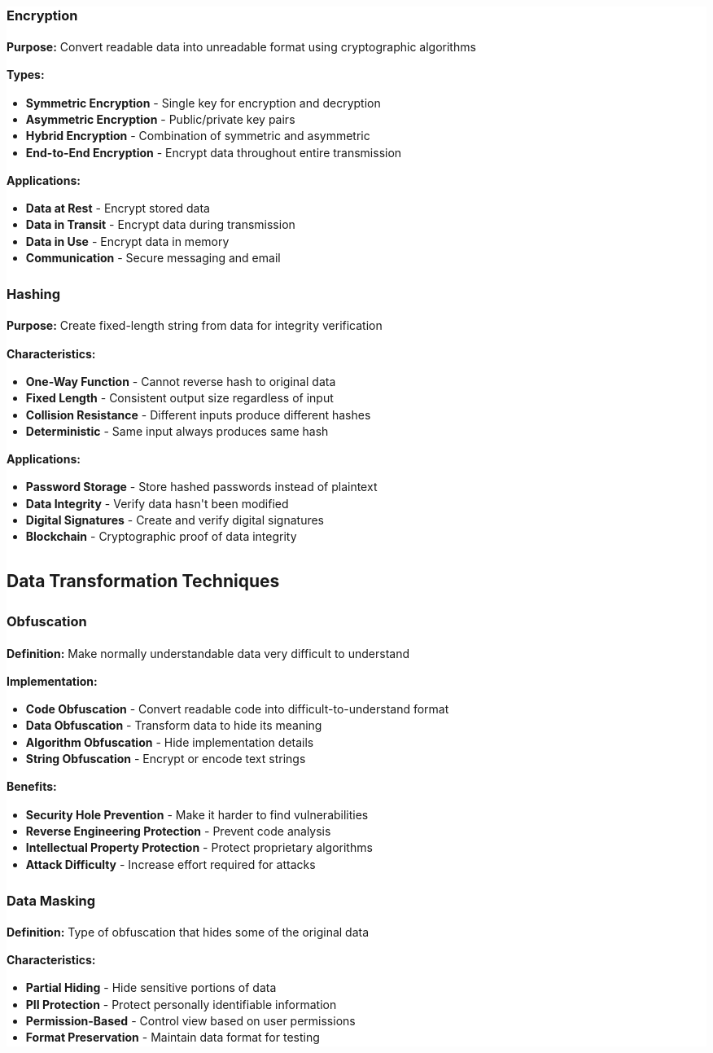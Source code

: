 ### Encryption
**Purpose:** Convert readable data into unreadable format using cryptographic algorithms

**Types:**
- **Symmetric Encryption** - Single key for encryption and decryption
- **Asymmetric Encryption** - Public/private key pairs
- **Hybrid Encryption** - Combination of symmetric and asymmetric
- **End-to-End Encryption** - Encrypt data throughout entire transmission

**Applications:**
- **Data at Rest** - Encrypt stored data
- **Data in Transit** - Encrypt data during transmission
- **Data in Use** - Encrypt data in memory
- **Communication** - Secure messaging and email

### Hashing
**Purpose:** Create fixed-length string from data for integrity verification

**Characteristics:**
- **One-Way Function** - Cannot reverse hash to original data
- **Fixed Length** - Consistent output size regardless of input
- **Collision Resistance** - Different inputs produce different hashes
- **Deterministic** - Same input always produces same hash

**Applications:**
- **Password Storage** - Store hashed passwords instead of plaintext
- **Data Integrity** - Verify data hasn't been modified
- **Digital Signatures** - Create and verify digital signatures
- **Blockchain** - Cryptographic proof of data integrity

## Data Transformation Techniques

### Obfuscation
**Definition:** Make normally understandable data very difficult to understand

**Implementation:**
- **Code Obfuscation** - Convert readable code into difficult-to-understand format
- **Data Obfuscation** - Transform data to hide its meaning
- **Algorithm Obfuscation** - Hide implementation details
- **String Obfuscation** - Encrypt or encode text strings

**Benefits:**
- **Security Hole Prevention** - Make it harder to find vulnerabilities
- **Reverse Engineering Protection** - Prevent code analysis
- **Intellectual Property Protection** - Protect proprietary algorithms
- **Attack Difficulty** - Increase effort required for attacks

### Data Masking
**Definition:** Type of obfuscation that hides some of the original data

**Characteristics:**
- **Partial Hiding** - Hide sensitive portions of data
- **PII Protection** - Protect personally identifiable information
- **Permission-Based** - Control view based on user permissions
- **Format Preservation** - Maintain data format for testing
